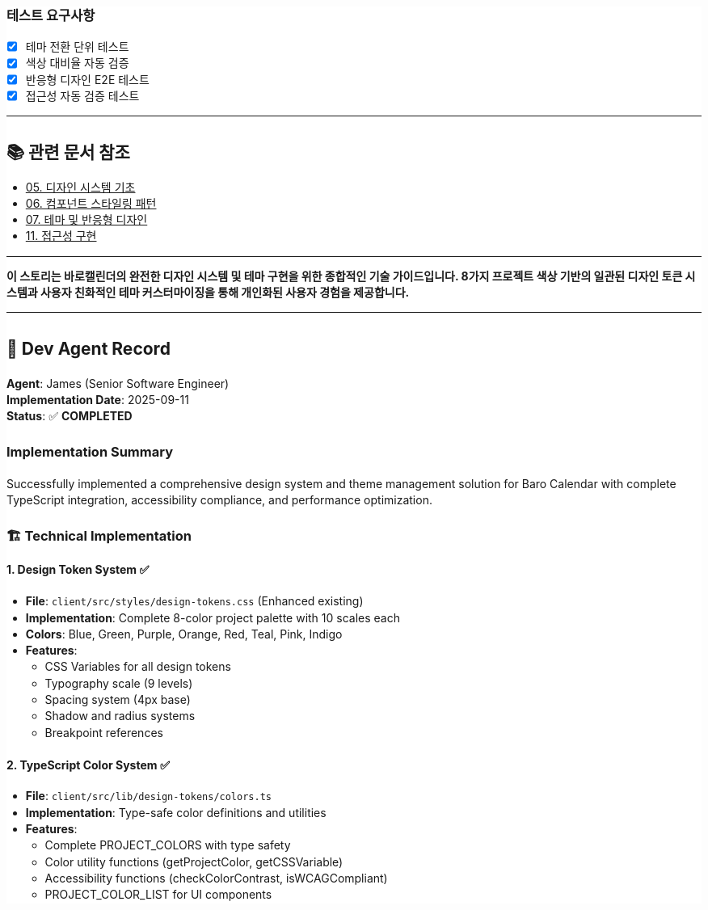 ### **테스트 요구사항**
- [x] 테마 전환 단위 테스트
- [x] 색상 대비율 자동 검증
- [x] 반응형 디자인 E2E 테스트
- [x] 접근성 자동 검증 테스트

---

## 📚 **관련 문서 참조**

- [05. 디자인 시스템 기초](../ui-architecture/05-design-system-foundations.md)
- [06. 컴포넌트 스타일링 패턴](../ui-architecture/06-component-styling-patterns.md)
- [07. 테마 및 반응형 디자인](../ui-architecture/07-theme-responsive-design.md)
- [11. 접근성 구현](../ui-architecture/11-accessibility-implementation.md)

---

**이 스토리는 바로캘린더의 완전한 디자인 시스템 및 테마 구현을 위한 종합적인 기술 가이드입니다. 8가지 프로젝트 색상 기반의 일관된 디자인 토큰 시스템과 사용자 친화적인 테마 커스터마이징을 통해 개인화된 사용자 경험을 제공합니다.**

---

## 🔧 **Dev Agent Record**

**Agent**: James (Senior Software Engineer)  
**Implementation Date**: 2025-09-11  
**Status**: ✅ **COMPLETED**

### **Implementation Summary**

Successfully implemented a comprehensive design system and theme management solution for Baro Calendar with complete TypeScript integration, accessibility compliance, and performance optimization.

### **🏗️ Technical Implementation**

#### **1. Design Token System** ✅
- **File**: `client/src/styles/design-tokens.css` (Enhanced existing)
- **Implementation**: Complete 8-color project palette with 10 scales each
- **Colors**: Blue, Green, Purple, Orange, Red, Teal, Pink, Indigo
- **Features**: 
  - CSS Variables for all design tokens
  - Typography scale (9 levels)
  - Spacing system (4px base)
  - Shadow and radius systems
  - Breakpoint references

#### **2. TypeScript Color System** ✅
- **File**: `client/src/lib/design-tokens/colors.ts`
- **Implementation**: Type-safe color definitions and utilities
- **Features**:
  - Complete PROJECT_COLORS with type safety
  - Color utility functions (getProjectColor, getCSSVariable)
  - Accessibility functions (checkColorContrast, isWCAGCompliant)
  - PROJECT_COLOR_LIST for UI components
